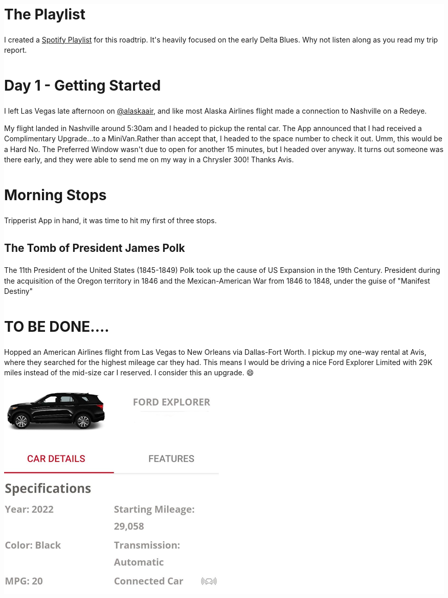 # The Playlist
I created a [Spotify Playlist](https://open.spotify.com/playlist/0VFFfKQn9SoJ6cykn9r27T?si=528f8dadf5824a5d) for this roadtrip. It's heavily focused on the early Delta Blues. Why not listen along as you read my trip report. 

<iframe style="border-radius:12px" src="https://open.spotify.com/embed/playlist/3p06d3gSQFDOyw4sLCCVdx?utm_source=generator" width="100%" height="352" frameBorder="0" allowfullscreen="" allow="autoplay; clipboard-write; encrypted-media; fullscreen; picture-in-picture" loading="lazy"></iframe>

# Day 1 - Getting Started
I left Las Vegas late afternoon on [@alaskaair](https://twitter.com/alaskaair), and like most Alaska Airlines flight made a connection to Nashville on a Redeye.

My flight landed in Nashville around 5:30am and I headed to pickup the rental car. The App announced that I had received a Complimentary Upgrade...to a MiniVan.Rather than accept that, I headed to the space number to check it out. Umm, this would be a Hard No. The Preferred Window wasn't due to open for another 15 minutes, but I headed over anyway. It turns out someone was there early, and they were able to send me on my way in a Chrysler 300! Thanks Avis.

# Morning Stops
Tripperist App in hand, it was time to hit my first of three stops.

## The Tomb of President James Polk
The 11th President of the United States (1845-1849) Polk took up the cause of US Expansion in the 19th Century. President during the acquisition of the Oregon territory in 1846 and the Mexican-American War from 1846 to 1848, under the guise of "Manifest Destiny"

# TO BE DONE....
Hopped an American Airlines flight from Las Vegas to New Orleans via Dallas-Fort Worth. I pickup my one-way rental at Avis, where they searched for the highest mileage car they had. This means I would be driving a nice Ford Explorer Limited with 29K miles instead of the mid-size car I reserved. I consider this an upgrade. 😄

![My rental car with 29,058 starting mileage](assets/images/travelogue/2023.03.MSYAUS/CarRental.png)
